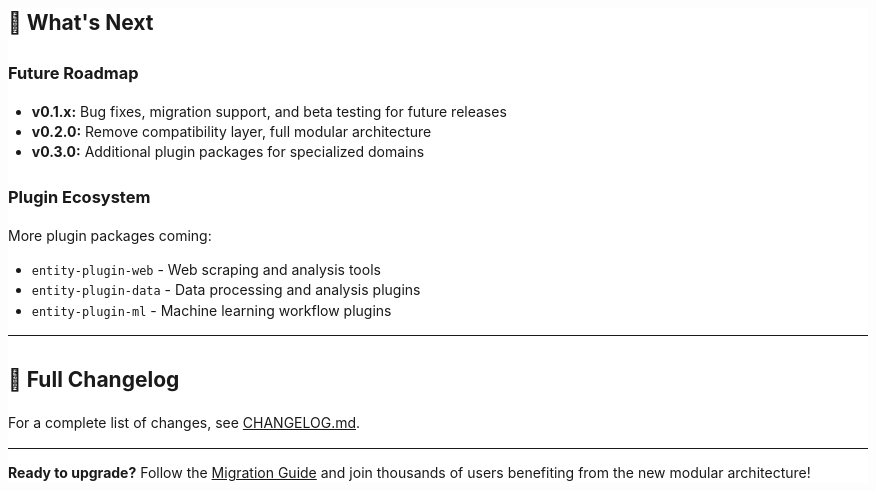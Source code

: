 
## 🔮 What's Next

### Future Roadmap

- **v0.1.x:** Bug fixes, migration support, and beta testing for future releases
- **v0.2.0:** Remove compatibility layer, full modular architecture
- **v0.3.0:** Additional plugin packages for specialized domains

### Plugin Ecosystem

More plugin packages coming:
- `entity-plugin-web` - Web scraping and analysis tools
- `entity-plugin-data` - Data processing and analysis plugins
- `entity-plugin-ml` - Machine learning workflow plugins

---

## 📜 Full Changelog

For a complete list of changes, see [CHANGELOG.md](CHANGELOG.md).

---

**Ready to upgrade?** Follow the [Migration Guide](MIGRATION.md) and join thousands of users benefiting from the new modular architecture!
